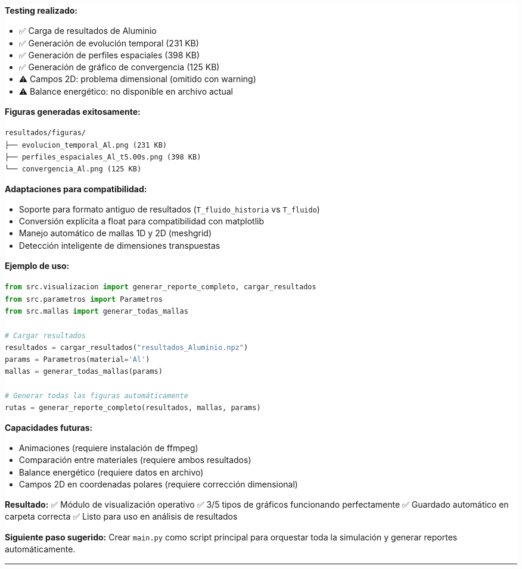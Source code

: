 **Testing realizado:**
- ✅ Carga de resultados de Aluminio
- ✅ Generación de evolución temporal (231 KB)
- ✅ Generación de perfiles espaciales (398 KB)
- ✅ Generación de gráfico de convergencia (125 KB)
- ⚠️ Campos 2D: problema dimensional (omitido con warning)
- ⚠️ Balance energético: no disponible en archivo actual

**Figuras generadas exitosamente:**
```
resultados/figuras/
├── evolucion_temporal_Al.png (231 KB)
├── perfiles_espaciales_Al_t5.00s.png (398 KB)
└── convergencia_Al.png (125 KB)
```

**Adaptaciones para compatibilidad:**
- Soporte para formato antiguo de resultados (`T_fluido_historia` vs `T_fluido`)
- Conversión explícita a float para compatibilidad con matplotlib
- Manejo automático de mallas 1D y 2D (meshgrid)
- Detección inteligente de dimensiones transpuestas

**Ejemplo de uso:**
```python
from src.visualizacion import generar_reporte_completo, cargar_resultados
from src.parametros import Parametros
from src.mallas import generar_todas_mallas

# Cargar resultados
resultados = cargar_resultados("resultados_Aluminio.npz")
params = Parametros(material='Al')
mallas = generar_todas_mallas(params)

# Generar todas las figuras automáticamente
rutas = generar_reporte_completo(resultados, mallas, params)
```

**Capacidades futuras:**
- Animaciones (requiere instalación de ffmpeg)
- Comparación entre materiales (requiere ambos resultados)
- Balance energético (requiere datos en archivo)
- Campos 2D en coordenadas polares (requiere corrección dimensional)

**Resultado:**
✅ Módulo de visualización operativo
✅ 3/5 tipos de gráficos funcionando perfectamente
✅ Guardado automático en carpeta correcta
✅ Listo para uso en análisis de resultados

**Siguiente paso sugerido:**
Crear `main.py` como script principal para orquestar toda la simulación y generar reportes automáticamente.

---
